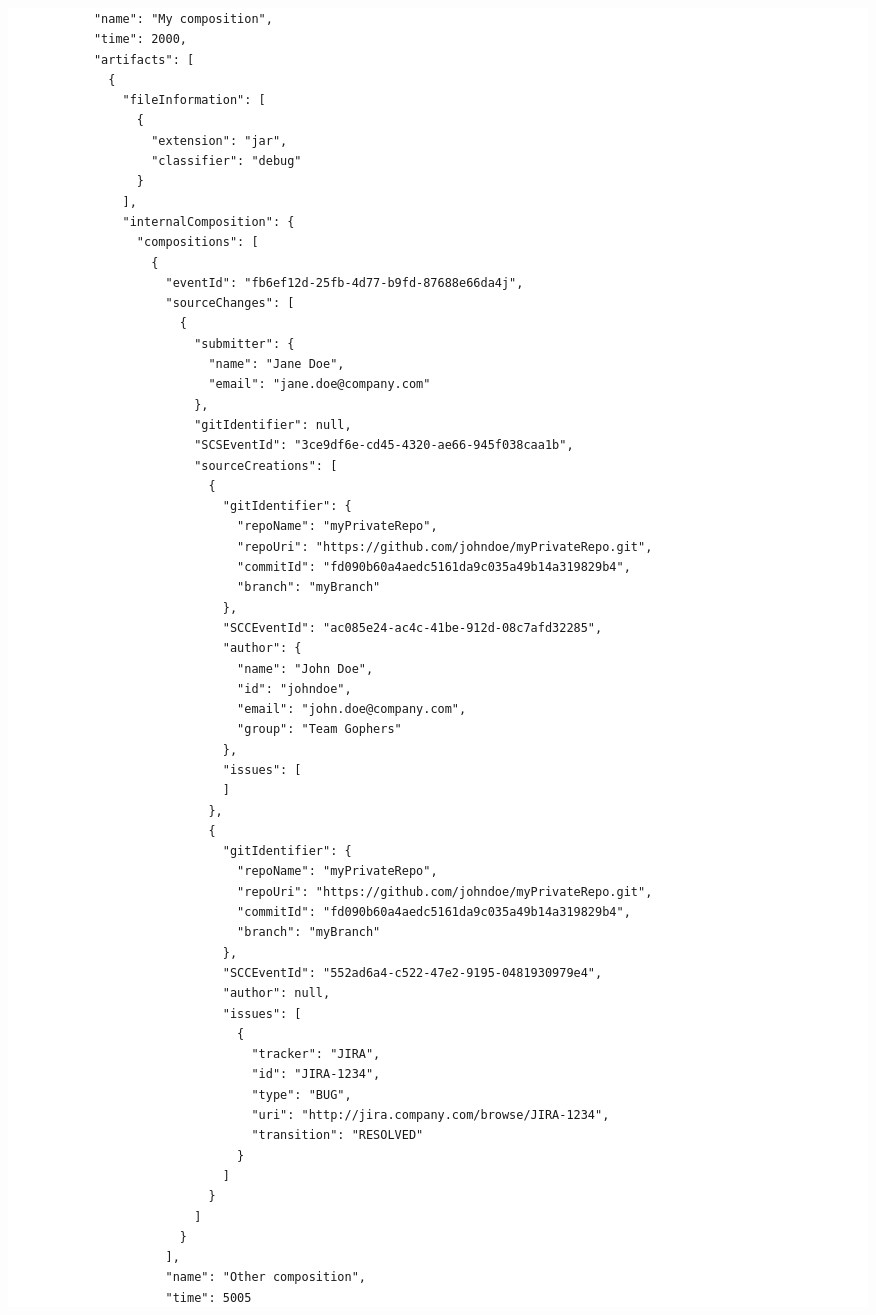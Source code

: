                 "name": "My composition", 
                "time": 2000, 
                "artifacts": [ 
                  { 
                    "fileInformation": [ 
                      { 
                        "extension": "jar", 
                        "classifier": "debug" 
                      } 
                    ], 
                    "internalComposition": { 
                      "compositions": [ 
                        { 
                          "eventId": "fb6ef12d-25fb-4d77-b9fd-87688e66da4j", 
                          "sourceChanges": [ 
                            { 
                              "submitter": { 
                                "name": "Jane Doe", 
                                "email": "jane.doe@company.com" 
                              }, 
                              "gitIdentifier": null, 
                              "SCSEventId": "3ce9df6e-cd45-4320-ae66-945f038caa1b", 
                              "sourceCreations": [ 
                                { 
                                  "gitIdentifier": { 
                                    "repoName": "myPrivateRepo", 
                                    "repoUri": "https://github.com/johndoe/myPrivateRepo.git", 
                                    "commitId": "fd090b60a4aedc5161da9c035a49b14a319829b4", 
                                    "branch": "myBranch" 
                                  }, 
                                  "SCCEventId": "ac085e24-ac4c-41be-912d-08c7afd32285", 
                                  "author": { 
                                    "name": "John Doe", 
                                    "id": "johndoe", 
                                    "email": "john.doe@company.com", 
                                    "group": "Team Gophers" 
                                  }, 
                                  "issues": [                                  
                                  ] 
                                }, 
                                { 
                                  "gitIdentifier": { 
                                    "repoName": "myPrivateRepo", 
                                    "repoUri": "https://github.com/johndoe/myPrivateRepo.git", 
                                    "commitId": "fd090b60a4aedc5161da9c035a49b14a319829b4", 
                                    "branch": "myBranch" 
                                  }, 
                                  "SCCEventId": "552ad6a4-c522-47e2-9195-0481930979e4", 
                                  "author": null, 
                                  "issues": [ 
                                    { 
                                      "tracker": "JIRA", 
                                      "id": "JIRA-1234", 
                                      "type": "BUG", 
                                      "uri": "http://jira.company.com/browse/JIRA-1234", 
                                      "transition": "RESOLVED" 
                                    } 
                                  ] 
                                } 
                              ] 
                            } 
                          ], 
                          "name": "Other composition", 
                          "time": 5005 